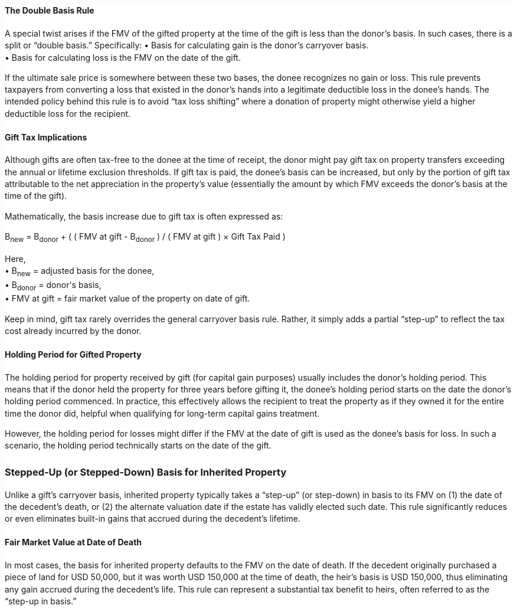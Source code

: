 #### The Double Basis Rule
A special twist arises if the FMV of the gifted property at the time of the gift is less than the donor’s basis. In such cases, there is a split or “double basis.” Specifically:
• Basis for calculating gain is the donor’s carryover basis.  
• Basis for calculating loss is the FMV on the date of the gift.  

If the ultimate sale price is somewhere between these two bases, the donee recognizes no gain or loss. This rule prevents taxpayers from converting a loss that existed in the donor’s hands into a legitimate deductible loss in the donee’s hands. The intended policy behind this rule is to avoid “tax loss shifting” where a donation of property might otherwise yield a higher deductible loss for the recipient.

#### Gift Tax Implications
Although gifts are often tax-free to the donee at the time of receipt, the donor might pay gift tax on property transfers exceeding the annual or lifetime exclusion thresholds. If gift tax is paid, the donee’s basis can be increased, but only by the portion of gift tax attributable to the net appreciation in the property’s value (essentially the amount by which FMV exceeds the donor’s basis at the time of the gift).

Mathematically, the basis increase due to gift tax is often expressed as:

B<sub>new</sub> = B<sub>donor</sub> + ( ( FMV at gift - B<sub>donor</sub> ) / ( FMV at gift ) × Gift Tax Paid )

Here,  
• B<sub>new</sub> = adjusted basis for the donee,  
• B<sub>donor</sub> = donor's basis,  
• FMV at gift = fair market value of the property on date of gift.  

Keep in mind, gift tax rarely overrides the general carryover basis rule. Rather, it simply adds a partial “step-up” to reflect the tax cost already incurred by the donor.

#### Holding Period for Gifted Property
The holding period for property received by gift (for capital gain purposes) usually includes the donor’s holding period. This means that if the donor held the property for three years before gifting it, the donee’s holding period starts on the date the donor’s holding period commenced. In practice, this effectively allows the recipient to treat the property as if they owned it for the entire time the donor did, helpful when qualifying for long-term capital gains treatment.

However, the holding period for losses might differ if the FMV at the date of gift is used as the donee’s basis for loss. In such a scenario, the holding period technically starts on the date of the gift.

### Stepped-Up (or Stepped-Down) Basis for Inherited Property
Unlike a gift’s carryover basis, inherited property typically takes a “step-up” (or step-down) in basis to its FMV on (1) the date of the decedent’s death, or (2) the alternate valuation date if the estate has validly elected such date. This rule significantly reduces or even eliminates built-in gains that accrued during the decedent’s lifetime.

#### Fair Market Value at Date of Death
In most cases, the basis for inherited property defaults to the FMV on the date of death. If the decedent originally purchased a piece of land for USD 50,000, but it was worth USD 150,000 at the time of death, the heir’s basis is USD 150,000, thus eliminating any gain accrued during the decedent’s life. This rule can represent a substantial tax benefit to heirs, often referred to as the “step-up in basis.”
